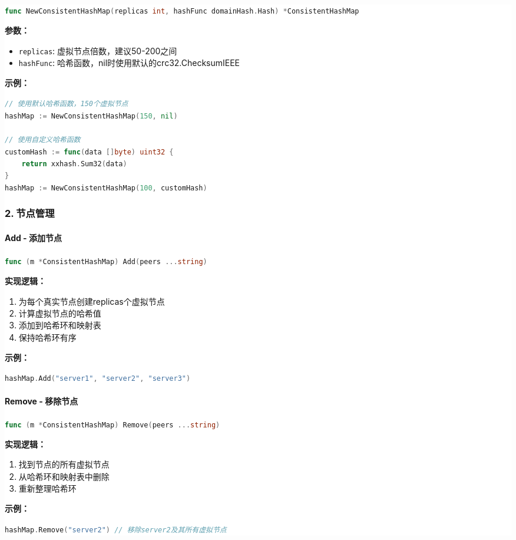 ```go
func NewConsistentHashMap(replicas int, hashFunc domainHash.Hash) *ConsistentHashMap
```

**参数：**

- `replicas`: 虚拟节点倍数，建议50-200之间
- `hashFunc`: 哈希函数，nil时使用默认的crc32.ChecksumIEEE

**示例：**

```go
// 使用默认哈希函数，150个虚拟节点
hashMap := NewConsistentHashMap(150, nil)

// 使用自定义哈希函数
customHash := func(data []byte) uint32 {
    return xxhash.Sum32(data)
}
hashMap := NewConsistentHashMap(100, customHash)
```

### 2. 节点管理

#### Add - 添加节点

```go
func (m *ConsistentHashMap) Add(peers ...string)
```

**实现逻辑：**

1. 为每个真实节点创建replicas个虚拟节点
2. 计算虚拟节点的哈希值
3. 添加到哈希环和映射表
4. 保持哈希环有序

**示例：**

```go
hashMap.Add("server1", "server2", "server3")
```

#### Remove - 移除节点

```go
func (m *ConsistentHashMap) Remove(peers ...string)
```

**实现逻辑：**

1. 找到节点的所有虚拟节点
2. 从哈希环和映射表中删除
3. 重新整理哈希环

**示例：**

```go
hashMap.Remove("server2") // 移除server2及其所有虚拟节点
```

